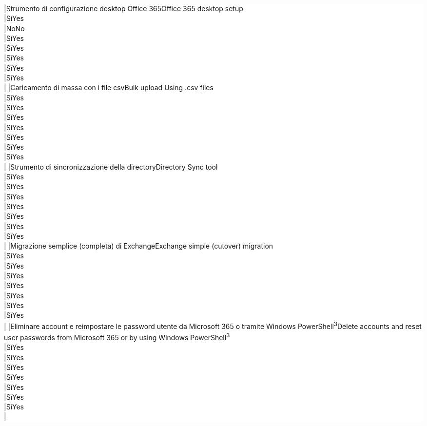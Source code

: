 |<span data-ttu-id="40d4e-356">Strumento di configurazione desktop Office 365</span><span class="sxs-lookup"><span data-stu-id="40d4e-356">Office 365 desktop setup</span></span>  <br/> |<span data-ttu-id="40d4e-357">Sì</span><span class="sxs-lookup"><span data-stu-id="40d4e-357">Yes</span></span>  <br/> |<span data-ttu-id="40d4e-358">No</span><span class="sxs-lookup"><span data-stu-id="40d4e-358">No</span></span>  <br/> |<span data-ttu-id="40d4e-359">Sì</span><span class="sxs-lookup"><span data-stu-id="40d4e-359">Yes</span></span>  <br/> |<span data-ttu-id="40d4e-360">Sì</span><span class="sxs-lookup"><span data-stu-id="40d4e-360">Yes</span></span>  <br/> |<span data-ttu-id="40d4e-361">Sì</span><span class="sxs-lookup"><span data-stu-id="40d4e-361">Yes</span></span>  <br/> |<span data-ttu-id="40d4e-362">Sì</span><span class="sxs-lookup"><span data-stu-id="40d4e-362">Yes</span></span>  <br/> |<span data-ttu-id="40d4e-363">Sì</span><span class="sxs-lookup"><span data-stu-id="40d4e-363">Yes</span></span>  <br/> |
|<span data-ttu-id="40d4e-364">Caricamento di massa con i file csv</span><span class="sxs-lookup"><span data-stu-id="40d4e-364">Bulk upload Using .csv files</span></span>  <br/> |<span data-ttu-id="40d4e-365">Sì</span><span class="sxs-lookup"><span data-stu-id="40d4e-365">Yes</span></span>  <br/> |<span data-ttu-id="40d4e-366">Sì</span><span class="sxs-lookup"><span data-stu-id="40d4e-366">Yes</span></span>  <br/> |<span data-ttu-id="40d4e-367">Sì</span><span class="sxs-lookup"><span data-stu-id="40d4e-367">Yes</span></span>  <br/> |<span data-ttu-id="40d4e-368">Sì</span><span class="sxs-lookup"><span data-stu-id="40d4e-368">Yes</span></span>  <br/> |<span data-ttu-id="40d4e-369">Sì</span><span class="sxs-lookup"><span data-stu-id="40d4e-369">Yes</span></span>  <br/> |<span data-ttu-id="40d4e-370">Sì</span><span class="sxs-lookup"><span data-stu-id="40d4e-370">Yes</span></span>  <br/> |<span data-ttu-id="40d4e-371">Sì</span><span class="sxs-lookup"><span data-stu-id="40d4e-371">Yes</span></span>  <br/> |
|<span data-ttu-id="40d4e-372">Strumento di sincronizzazione della directory</span><span class="sxs-lookup"><span data-stu-id="40d4e-372">Directory Sync tool</span></span>  <br/> |<span data-ttu-id="40d4e-373">Sì</span><span class="sxs-lookup"><span data-stu-id="40d4e-373">Yes</span></span>  <br/> |<span data-ttu-id="40d4e-374">Sì</span><span class="sxs-lookup"><span data-stu-id="40d4e-374">Yes</span></span>  <br/> |<span data-ttu-id="40d4e-375">Sì</span><span class="sxs-lookup"><span data-stu-id="40d4e-375">Yes</span></span>  <br/> |<span data-ttu-id="40d4e-376">Sì</span><span class="sxs-lookup"><span data-stu-id="40d4e-376">Yes</span></span>  <br/> |<span data-ttu-id="40d4e-377">Sì</span><span class="sxs-lookup"><span data-stu-id="40d4e-377">Yes</span></span>  <br/> |<span data-ttu-id="40d4e-378">Sì</span><span class="sxs-lookup"><span data-stu-id="40d4e-378">Yes</span></span>  <br/> |<span data-ttu-id="40d4e-379">Sì</span><span class="sxs-lookup"><span data-stu-id="40d4e-379">Yes</span></span>  <br/> |
|<span data-ttu-id="40d4e-380">Migrazione semplice (completa) di Exchange</span><span class="sxs-lookup"><span data-stu-id="40d4e-380">Exchange simple (cutover) migration</span></span>  <br/> |<span data-ttu-id="40d4e-381">Sì</span><span class="sxs-lookup"><span data-stu-id="40d4e-381">Yes</span></span>  <br/> |<span data-ttu-id="40d4e-382">Sì</span><span class="sxs-lookup"><span data-stu-id="40d4e-382">Yes</span></span>  <br/> |<span data-ttu-id="40d4e-383">Sì</span><span class="sxs-lookup"><span data-stu-id="40d4e-383">Yes</span></span>  <br/> |<span data-ttu-id="40d4e-384">Sì</span><span class="sxs-lookup"><span data-stu-id="40d4e-384">Yes</span></span>  <br/> |<span data-ttu-id="40d4e-385">Sì</span><span class="sxs-lookup"><span data-stu-id="40d4e-385">Yes</span></span>  <br/> |<span data-ttu-id="40d4e-386">Sì</span><span class="sxs-lookup"><span data-stu-id="40d4e-386">Yes</span></span>  <br/> |<span data-ttu-id="40d4e-387">Sì</span><span class="sxs-lookup"><span data-stu-id="40d4e-387">Yes</span></span>  <br/> |
|<span data-ttu-id="40d4e-388">Eliminare account e reimpostare le password utente da Microsoft 365 o tramite Windows PowerShell<sup>3</sup></span><span class="sxs-lookup"><span data-stu-id="40d4e-388">Delete accounts and reset user passwords from Microsoft 365 or by using Windows PowerShell<sup>3</sup></span></span> <br/> |<span data-ttu-id="40d4e-389">Sì</span><span class="sxs-lookup"><span data-stu-id="40d4e-389">Yes</span></span>  <br/> |<span data-ttu-id="40d4e-390">Sì</span><span class="sxs-lookup"><span data-stu-id="40d4e-390">Yes</span></span>  <br/> |<span data-ttu-id="40d4e-391">Sì</span><span class="sxs-lookup"><span data-stu-id="40d4e-391">Yes</span></span>  <br/> |<span data-ttu-id="40d4e-392">Sì</span><span class="sxs-lookup"><span data-stu-id="40d4e-392">Yes</span></span>  <br/> |<span data-ttu-id="40d4e-393">Sì</span><span class="sxs-lookup"><span data-stu-id="40d4e-393">Yes</span></span>  <br/> |<span data-ttu-id="40d4e-394">Sì</span><span class="sxs-lookup"><span data-stu-id="40d4e-394">Yes</span></span>  <br/> |<span data-ttu-id="40d4e-395">Sì</span><span class="sxs-lookup"><span data-stu-id="40d4e-395">Yes</span></span>  <br/> |